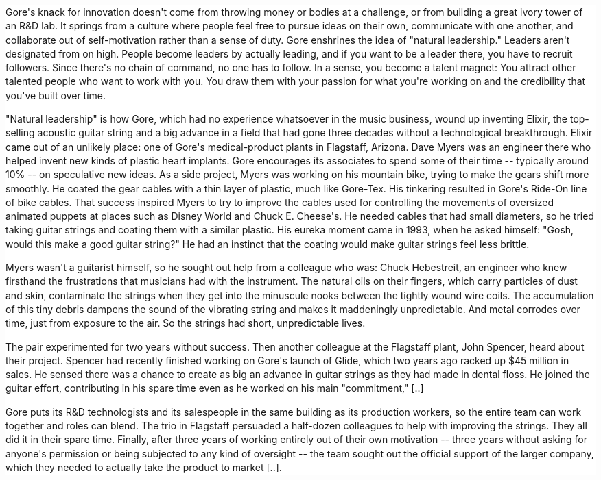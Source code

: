 Gore's knack for innovation doesn't come from throwing money or bodies
at a challenge, or from building a great ivory tower of an R&D lab. It
springs from a culture where people feel free to pursue ideas on their
own, communicate with one another, and collaborate out of
self-motivation rather than a sense of duty. Gore enshrines the idea
of "natural leadership." Leaders aren't designated from on
high. People become leaders by actually leading, and if you want to be
a leader there, you have to recruit followers. Since there's no chain
of command, no one has to follow. In a sense, you become a talent
magnet: You attract other talented people who want to work with
you. You draw them with your passion for what you're working on and
the credibility that you've built over time.

"Natural leadership" is how Gore, which had no experience whatsoever
in the music business, wound up inventing Elixir, the top-selling
acoustic guitar string and a big advance in a field that had gone
three decades without a technological breakthrough. Elixir came out of
an unlikely place: one of Gore's medical-product plants in Flagstaff,
Arizona. Dave Myers was an engineer there who helped invent new kinds
of plastic heart implants. Gore encourages its associates to spend
some of their time -- typically around 10% -- on speculative new
ideas. As a side project, Myers was working on his mountain bike,
trying to make the gears shift more smoothly. He coated the gear
cables with a thin layer of plastic, much like Gore-Tex. His tinkering
resulted in Gore's Ride-On line of bike cables. That success inspired
Myers to try to improve the cables used for controlling the movements
of oversized animated puppets at places such as Disney World and Chuck
E. Cheese's. He needed cables that had small diameters, so he tried
taking guitar strings and coating them with a similar plastic. His
eureka moment came in 1993, when he asked himself: "Gosh, would this
make a good guitar string?" He had an instinct that the coating would
make guitar strings feel less brittle.

Myers wasn't a guitarist himself, so he sought out help from a
colleague who was: Chuck Hebestreit, an engineer who knew firsthand
the frustrations that musicians had with the instrument. The natural
oils on their fingers, which carry particles of dust and skin,
contaminate the strings when they get into the minuscule nooks between
the tightly wound wire coils. The accumulation of this tiny debris
dampens the sound of the vibrating string and makes it maddeningly
unpredictable. And metal corrodes over time, just from exposure to the
air. So the strings had short, unpredictable lives.

The pair experimented for two years without success. Then another
colleague at the Flagstaff plant, John Spencer, heard about their
project. Spencer had recently finished working on Gore's launch of
Glide, which two years ago racked up $45 million in sales. He sensed
there was a chance to create as big an advance in guitar strings as
they had made in dental floss. He joined the guitar effort,
contributing in his spare time even as he worked on his main
"commitment," [..]

Gore puts its R&D technologists and its salespeople in the same
building as its production workers, so the entire team can work
together and roles can blend. The trio in Flagstaff persuaded a
half-dozen colleagues to help with improving the strings. They all did
it in their spare time. Finally, after three years of working entirely
out of their own motivation -- three years without asking for anyone's
permission or being subjected to any kind of oversight -- the team
sought out the official support of the larger company, which they
needed to actually take the product to market [..].

